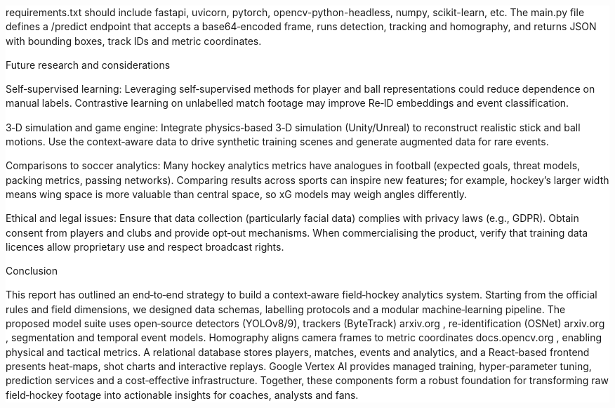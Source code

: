 
requirements.txt should include fastapi, uvicorn, pytorch, opencv-python-headless, numpy, scikit-learn, etc. The main.py file defines a /predict endpoint that accepts a base64‑encoded frame, runs detection, tracking and homography, and returns JSON with bounding boxes, track IDs and metric coordinates.

Future research and considerations

Self‑supervised learning: Leveraging self‑supervised methods for player and ball representations could reduce dependence on manual labels. Contrastive learning on unlabelled match footage may improve Re‑ID embeddings and event classification.

3‑D simulation and game engine: Integrate physics‑based 3‑D simulation (Unity/Unreal) to reconstruct realistic stick and ball motions. Use the context‑aware data to drive synthetic training scenes and generate augmented data for rare events.

Comparisons to soccer analytics: Many hockey analytics metrics have analogues in football (expected goals, threat models, packing metrics, passing networks). Comparing results across sports can inspire new features; for example, hockey’s larger width means wing space is more valuable than central space, so xG models may weigh angles differently.

Ethical and legal issues: Ensure that data collection (particularly facial data) complies with privacy laws (e.g., GDPR). Obtain consent from players and clubs and provide opt‑out mechanisms. When commercialising the product, verify that training data licences allow proprietary use and respect broadcast rights.

Conclusion

This report has outlined an end‑to‑end strategy to build a context‑aware field‑hockey analytics system. Starting from the official rules and field dimensions, we designed data schemas, labelling protocols and a modular machine‑learning pipeline. The proposed model suite uses open‑source detectors (YOLOv8/9), trackers (ByteTrack)
arxiv.org
, re‑identification (OSNet)
arxiv.org
, segmentation and temporal event models. Homography aligns camera frames to metric coordinates
docs.opencv.org
, enabling physical and tactical metrics. A relational database stores players, matches, events and analytics, and a React‑based frontend presents heat‑maps, shot charts and interactive replays. Google Vertex AI provides managed training, hyper‑parameter tuning, prediction services and a cost‑effective infrastructure. Together, these components form a robust foundation for transforming raw field‑hockey footage into actionable insights for coaches, analysts and fans.
